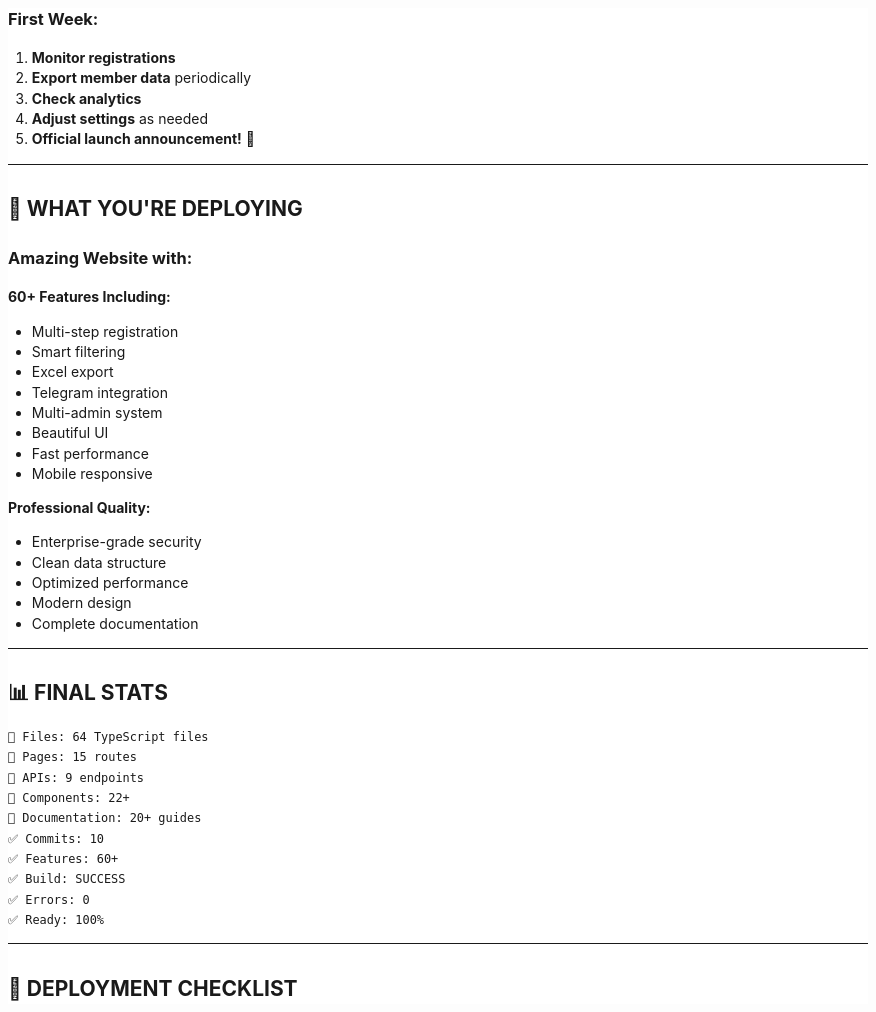 ### First Week:

1. **Monitor registrations**
2. **Export member data** periodically
3. **Check analytics**
4. **Adjust settings** as needed
5. **Official launch announcement!** 🎊

---

## 🎊 WHAT YOU'RE DEPLOYING

### Amazing Website with:

**60+ Features Including:**
- Multi-step registration
- Smart filtering
- Excel export
- Telegram integration
- Multi-admin system
- Beautiful UI
- Fast performance
- Mobile responsive

**Professional Quality:**
- Enterprise-grade security
- Clean data structure
- Optimized performance
- Modern design
- Complete documentation

---

## 📊 FINAL STATS

```
📁 Files: 64 TypeScript files
📄 Pages: 15 routes
🔌 APIs: 9 endpoints
🎨 Components: 22+
📖 Documentation: 20+ guides
✅ Commits: 10
✅ Features: 60+
✅ Build: SUCCESS
✅ Errors: 0
✅ Ready: 100%
```

---

## 🎯 DEPLOYMENT CHECKLIST
